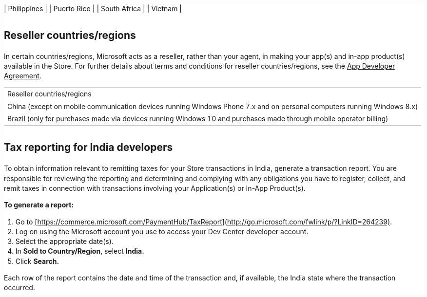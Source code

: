 | Philippines                        |
| Puerto Rico                        |
| South Africa                       |
| Vietnam                            |

 

## Reseller countries/regions


In certain countries/regions, Microsoft acts as a reseller, rather than your agent, in making your app(s) and in-app product(s) available in the Store. For further details about terms and conditions for reseller countries/regions, see the [App Developer Agreement](https://msdn.microsoft.com/library/windows/apps/hh694058).

|                                                                                                                        |
|------------------------------------------------------------------------------------------------------------------------|
| Reseller countries/regions                                                                                             |
| China (except on mobile communication devices running Windows Phone 7.x and on personal computers running Windows 8.x) |
| Brazil (only for purchases made via devices running Windows 10 and purchases made through mobile operator billing)     |

 

## Tax reporting for India developers


To obtain information relevant to remitting taxes for your Store transactions in India, generate a transaction report. You are responsible for reviewing the reporting and determining and complying with any obligations you have to register, collect, and remit taxes in connection with transactions involving your Application(s) or In-App Product(s).
 
**To generate a report:**

1.  Go to [https://commerce.microsoft.com/PaymentHub/TaxReport](http://go.microsoft.com/fwlink/p/?LinkID=264239).
2.  Log on using the Microsoft account you use to access your Dev Center developer account.
3.  Select the appropriate date(s).
4.  In **Sold to Country/Region**, select **India.**
5.  Click **Search.**

Each row of the report contains the date and time of the transaction and, if available, the India state where the transaction occurred.

 

 









